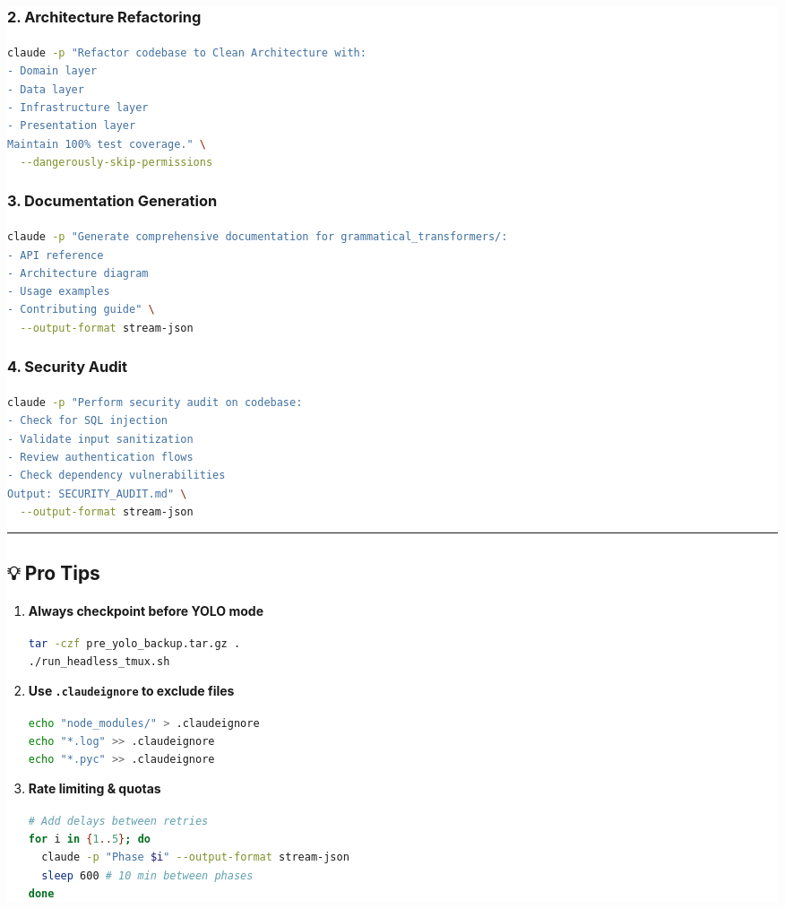 ### 2. Architecture Refactoring
```bash
claude -p "Refactor codebase to Clean Architecture with:
- Domain layer
- Data layer
- Infrastructure layer
- Presentation layer
Maintain 100% test coverage." \
  --dangerously-skip-permissions
```

### 3. Documentation Generation
```bash
claude -p "Generate comprehensive documentation for grammatical_transformers/:
- API reference
- Architecture diagram
- Usage examples
- Contributing guide" \
  --output-format stream-json
```

### 4. Security Audit
```bash
claude -p "Perform security audit on codebase:
- Check for SQL injection
- Validate input sanitization
- Review authentication flows
- Check dependency vulnerabilities
Output: SECURITY_AUDIT.md" \
  --output-format stream-json
```

---

## 💡 Pro Tips

1. **Always checkpoint before YOLO mode**
   ```bash
   tar -czf pre_yolo_backup.tar.gz .
   ./run_headless_tmux.sh
   ```

2. **Use `.claudeignore` to exclude files**
   ```bash
   echo "node_modules/" > .claudeignore
   echo "*.log" >> .claudeignore
   echo "*.pyc" >> .claudeignore
   ```

3. **Rate limiting & quotas**
   ```bash
   # Add delays between retries
   for i in {1..5}; do
     claude -p "Phase $i" --output-format stream-json
     sleep 600 # 10 min between phases
   done
   ```

